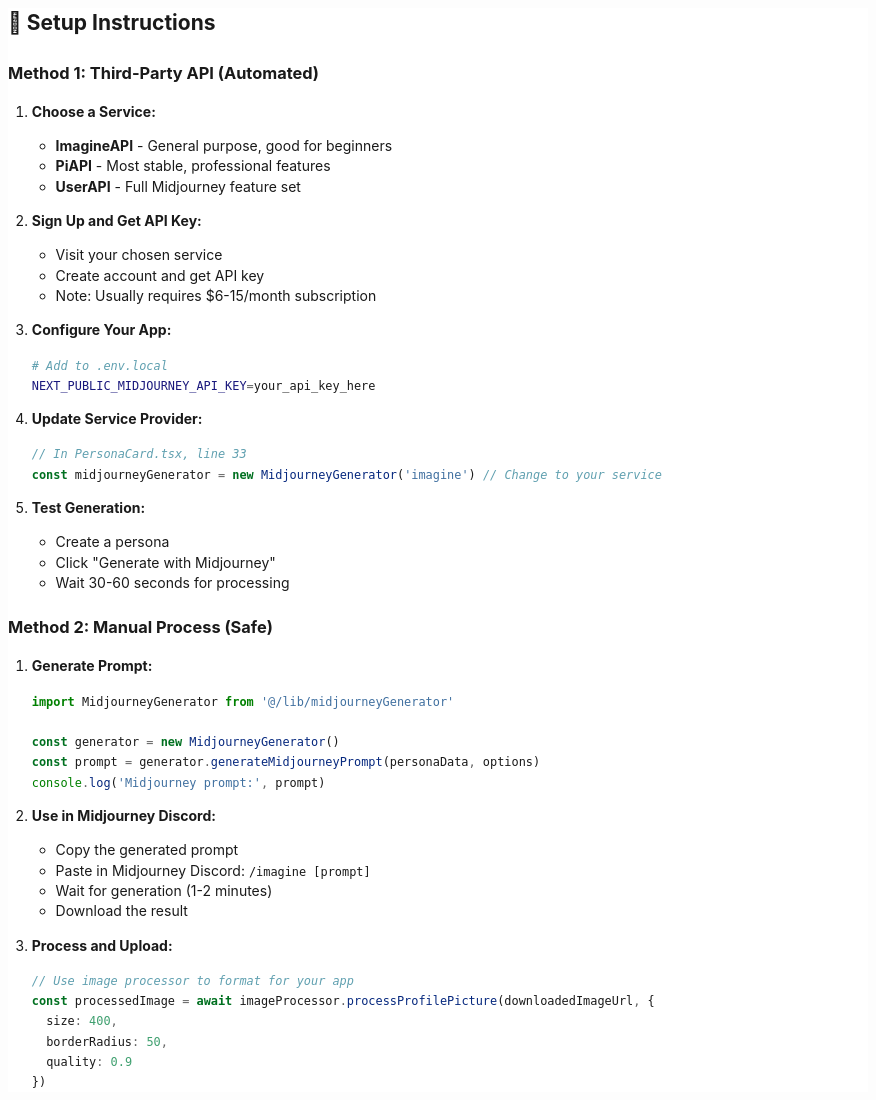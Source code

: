 ## 🔧 Setup Instructions

### Method 1: Third-Party API (Automated)

1. **Choose a Service:**
   - **ImagineAPI** - General purpose, good for beginners
   - **PiAPI** - Most stable, professional features
   - **UserAPI** - Full Midjourney feature set

2. **Sign Up and Get API Key:**
   - Visit your chosen service
   - Create account and get API key
   - Note: Usually requires $6-15/month subscription

3. **Configure Your App:**
   ```bash
   # Add to .env.local
   NEXT_PUBLIC_MIDJOURNEY_API_KEY=your_api_key_here
   ```

4. **Update Service Provider:**
   ```typescript
   // In PersonaCard.tsx, line 33
   const midjourneyGenerator = new MidjourneyGenerator('imagine') // Change to your service
   ```

5. **Test Generation:**
   - Create a persona
   - Click "Generate with Midjourney"
   - Wait 30-60 seconds for processing

### Method 2: Manual Process (Safe)

1. **Generate Prompt:**
   ```typescript
   import MidjourneyGenerator from '@/lib/midjourneyGenerator'
   
   const generator = new MidjourneyGenerator()
   const prompt = generator.generateMidjourneyPrompt(personaData, options)
   console.log('Midjourney prompt:', prompt)
   ```

2. **Use in Midjourney Discord:**
   - Copy the generated prompt
   - Paste in Midjourney Discord: `/imagine [prompt]`
   - Wait for generation (1-2 minutes)
   - Download the result

3. **Process and Upload:**
   ```typescript
   // Use image processor to format for your app
   const processedImage = await imageProcessor.processProfilePicture(downloadedImageUrl, {
     size: 400,
     borderRadius: 50,
     quality: 0.9
   })
   ```
